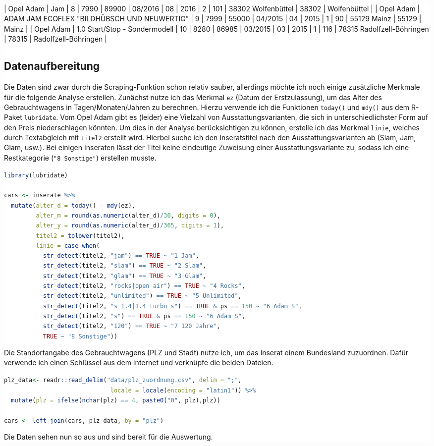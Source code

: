 | Opel Adam | Jam                                                |   8 |  7990 |  89900 | 08/2016 | 08    | 2016 |      2 | 101 | 38302 Wolfenbüttel            | 38302 | Wolfenbüttel            |
| Opel Adam | ADAM JAM ECOFLEX \"BILDHÜBSCH UND NEUWERTIG\"      |   9 |  7999 |  55000 | 04/2015 | 04    | 2015 |      1 |  90 | 55129 Mainz                   | 55129 | Mainz                   |
| Opel Adam | 1.0 Start/Stop - Sondermodell                      |  10 |  8280 |  86985 | 03/2015 | 03    | 2015 |      1 | 116 | 78315 Radolfzell-Böhringen    | 78315 | Radolfzell-Böhringen    |

</div>

## **Datenaufbereitung**

Die Daten sind zwar durch die Scraping-Funktion schon relativ sauber, allerdings möchte ich noch einige zusätzliche Merkmale für die folgende Analyse erstellen. Zunächst nutze ich das Merkmal `ez` (Datum der Erstzulassung), um das Alter des Gebrauchtwagens in Tagen/Monaten/Jahren zu berechnen. Hierzu verwende ich die Funktionen `today()` und `mdy()` aus dem R-Paket `lubridate`. Vom Opel Adam gibt es (leider) eine Vielzahl von Ausstattungsvarianten, die sich in unterschiedlichster Form auf den Preis niederschlagen könnten. Um dies in der Analyse berücksichtigen zu können, erstelle ich das Merkmal `linie`, welches durch Textabgleich mit `titel2` erstellt wird. Hierbei suche ich den Inseratstitel nach den Ausstattungsvarianten ab (Slam, Jam, Glam, usw.). Bei einigen Inseraten lässt der Titel keine eindeutige Zuweisung einer Ausstattungsvariante zu, sodass ich eine Restkategorie (`"8 Sonstige"`) erstellen musste.

``` r
library(lubridate)

cars <- inserate %>%
  mutate(alter_d = today() - mdy(ez),
         alter_m = round(as.numeric(alter_d)/30, digits = 0),
         alter_y = round(as.numeric(alter_d)/365, digits = 1),
         titel2 = tolower(titel2),
         linie = case_when(
           str_detect(titel2, "jam") == TRUE ~ "1 Jam",
           str_detect(titel2, "slam") == TRUE ~ "2 Slam",
           str_detect(titel2, "glam") == TRUE ~ "3 Glam",
           str_detect(titel2, "rocks|open air") == TRUE ~ "4 Rocks",
           str_detect(titel2, "unlimited") == TRUE ~ "5 Unlimited",
           str_detect(titel2, "s 1.4|1.4 turbo s") == TRUE & ps == 150 ~ "6 Adam S",
           str_detect(titel2, "s") == TRUE & ps == 150 ~ "6 Adam S",
           str_detect(titel2, "120") == TRUE ~ "7 120 Jahre",
           TRUE ~ "8 Sonstige"))
```

Die Standortangabe des Gebrauchtwagens (PLZ und Stadt) nutze ich, um das Inserat einem Bundesland zuzuordnen. Dafür verwende ich einen Schlüssel aus dem Internet und verknüpfe die beiden Dateien.

``` r
plz_data<- readr::read_delim("data/plz_zuordnung.csv", delim = ";",
                              locale = locale(encoding = "latin1")) %>%
  mutate(plz = ifelse(nchar(plz) == 4, paste0("0", plz),plz))

cars <- left_join(cars, plz_data, by = "plz")
```

Die Daten sehen nun so aus und sind bereit für die Auswertung.
